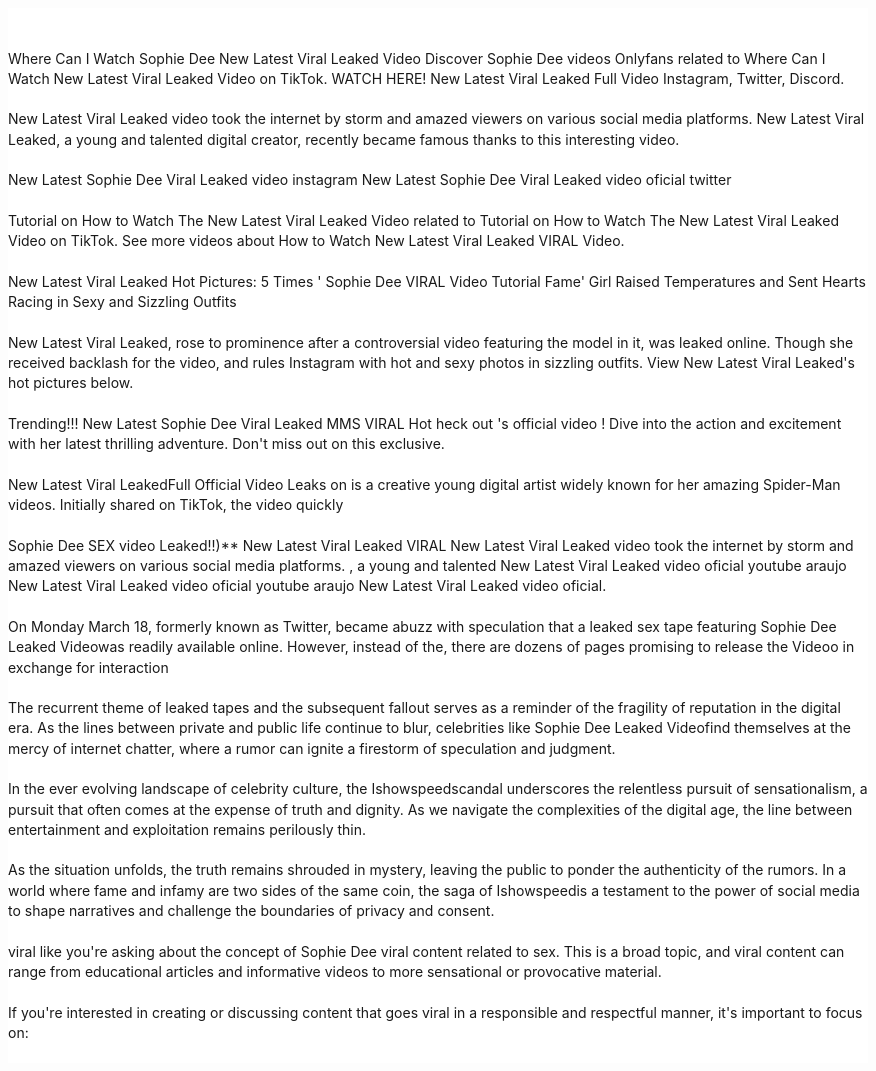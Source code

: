 <br>


<br>
Where Can I Watch   Sophie Dee New Latest Viral Leaked Video Discover   Sophie Dee videos Onlyfans related to Where Can I Watch New Latest Viral Leaked Video on TikTok. WATCH HERE! New Latest Viral Leaked Full Video Instagram, Twitter, Discord.
<br><br>
New Latest Viral Leaked video took the internet by storm and amazed viewers on various social media platforms. New Latest Viral Leaked, a young and talented digital creator, recently became famous thanks to this interesting video.
<br><br>
New Latest   Sophie Dee Viral Leaked video instagram New Latest   Sophie Dee Viral Leaked video oficial twitter
<br><br>
Tutorial on How to Watch The New Latest Viral Leaked Video related to Tutorial on How to Watch The New Latest Viral Leaked Video on TikTok. See more videos about How to Watch New Latest Viral Leaked VIRAL Video.
<br><br>
New Latest Viral Leaked Hot Pictures: 5 Times '  Sophie Dee VIRAL Video Tutorial Fame' Girl Raised Temperatures and Sent Hearts Racing in Sexy and Sizzling Outfits
<br><br>
New Latest Viral Leaked, rose to prominence after a controversial video featuring the model in it, was leaked online. Though she received backlash for the video, and rules Instagram with hot and sexy photos in sizzling outfits. View New Latest Viral Leaked's hot pictures below.
<br><br>
Trending!!! New Latest   Sophie Dee Viral Leaked MMS VIRAL Hot heck out 's official video ! Dive into the action and excitement with her latest thrilling adventure. Don't miss out on this exclusive.
<br><br>
New Latest Viral LeakedFull Official Video Leaks on  is a creative young digital artist widely known for her amazing Spider-Man videos. Initially shared on TikTok, the video quickly
<br><br>
  Sophie Dee SEX video Leaked!!)** New Latest Viral Leaked VIRAL New Latest Viral Leaked video took the internet by storm and amazed viewers on various social media platforms. , a young and talented New Latest Viral Leaked video oficial youtube araujo New Latest Viral Leaked video oficial youtube araujo New Latest Viral Leaked video oficial.
<br><br>
On Monday March 18, formerly known as Twitter, became abuzz with speculation that a leaked sex tape featuring   Sophie Dee Leaked Videowas readily available online. However, instead of the, there are dozens of pages promising to release the Videoo in exchange for interaction
<br><br>
The recurrent theme of leaked tapes and the subsequent fallout serves as a reminder of the fragility of reputation in the digital era. As the lines between private and public life continue to blur, celebrities like   Sophie Dee Leaked Videofind themselves at the mercy of internet chatter, where a rumor can ignite a firestorm of speculation and judgment.
<br><br>
In the ever evolving landscape of celebrity culture, the Ishowspeedscandal underscores the relentless pursuit of sensationalism, a pursuit that often comes at the expense of truth and dignity. As we navigate the complexities of the digital age, the line between entertainment and exploitation remains perilously thin.
<br><br>
As the situation unfolds, the truth remains shrouded in mystery, leaving the public to ponder the authenticity of the rumors. In a world where fame and infamy are two sides of the same coin, the saga of Ishowspeedis a testament to the power of social media to shape narratives and challenge the boundaries of privacy and consent.
<br><br>
viral like you're asking about the concept of   Sophie Dee viral content related to sex. This is a broad topic, and viral content can range from educational articles and informative videos to more sensational or provocative material.
<br><br>
If you're interested in creating or discussing content that goes viral in a responsible and respectful manner, it's important to focus on:
<br><br>